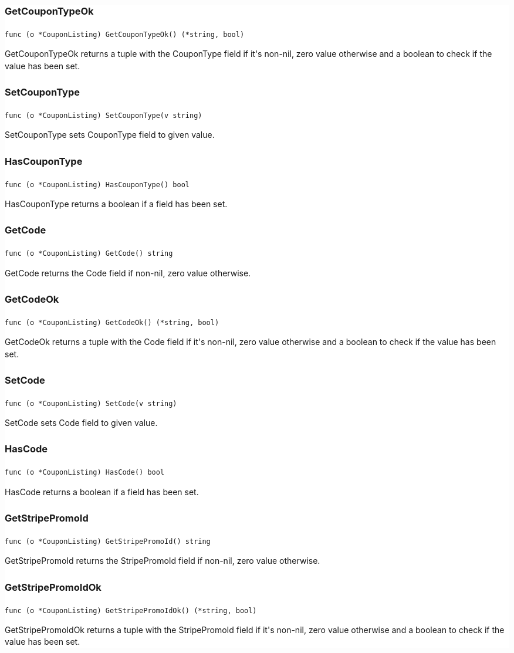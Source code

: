 ### GetCouponTypeOk

`func (o *CouponListing) GetCouponTypeOk() (*string, bool)`

GetCouponTypeOk returns a tuple with the CouponType field if it's non-nil, zero value otherwise
and a boolean to check if the value has been set.

### SetCouponType

`func (o *CouponListing) SetCouponType(v string)`

SetCouponType sets CouponType field to given value.

### HasCouponType

`func (o *CouponListing) HasCouponType() bool`

HasCouponType returns a boolean if a field has been set.

### GetCode

`func (o *CouponListing) GetCode() string`

GetCode returns the Code field if non-nil, zero value otherwise.

### GetCodeOk

`func (o *CouponListing) GetCodeOk() (*string, bool)`

GetCodeOk returns a tuple with the Code field if it's non-nil, zero value otherwise
and a boolean to check if the value has been set.

### SetCode

`func (o *CouponListing) SetCode(v string)`

SetCode sets Code field to given value.

### HasCode

`func (o *CouponListing) HasCode() bool`

HasCode returns a boolean if a field has been set.

### GetStripePromoId

`func (o *CouponListing) GetStripePromoId() string`

GetStripePromoId returns the StripePromoId field if non-nil, zero value otherwise.

### GetStripePromoIdOk

`func (o *CouponListing) GetStripePromoIdOk() (*string, bool)`

GetStripePromoIdOk returns a tuple with the StripePromoId field if it's non-nil, zero value otherwise
and a boolean to check if the value has been set.

